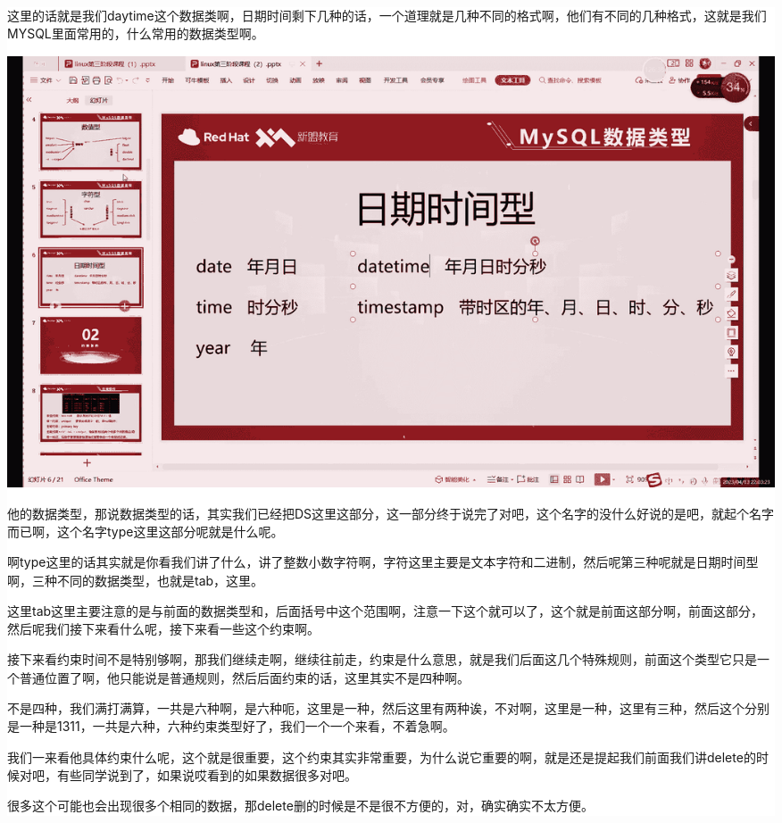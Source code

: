 这里的话就是我们daytime这个数据类啊，日期时间剩下几种的话，一个道理就是几种不同的格式啊，他们有不同的几种格式，这就是我们MYSQL里面常用的，什么常用的数据类型啊。



![](img/24394a121ace855807982f37563cc06f_17.png)

他的数据类型，那说数据类型的话，其实我们已经把DS这里这部分，这一部分终于说完了对吧，这个名字的没什么好说的是吧，就起个名字而已啊，这个名字type这里这部分呢就是什么呢。

啊type这里的话其实就是你看我们讲了什么，讲了整数小数字符啊，字符这里主要是文本字符和二进制，然后呢第三种呢就是日期时间型啊，三种不同的数据类型，也就是tab，这里。

这里tab这里主要注意的是与前面的数据类型和，后面括号中这个范围啊，注意一下这个就可以了，这个就是前面这部分啊，前面这部分，然后呢我们接下来看什么呢，接下来看一些这个约束啊。

接下来看约束时间不是特别够啊，那我们继续走啊，继续往前走，约束是什么意思，就是我们后面这几个特殊规则，前面这个类型它只是一个普通位置了啊，他只能说是普通规则，然后后面约束的话，这里其实不是四种啊。

不是四种，我们满打满算，一共是六种啊，是六种呃，这里是一种，然后这里有两种诶，不对啊，这里是一种，这里有三种，然后这个分别是一种是1311，一共是六种，六种约束类型好了，我们一个一个来看，不着急啊。

我们一来看他具体约束什么呢，这个就是很重要，这个约束其实非常重要，为什么说它重要的啊，就是还是提起我们前面我们讲delete的时候对吧，有些同学说到了，如果说哎看到的如果数据很多对吧。

很多这个可能也会出现很多个相同的数据，那delete删的时候是不是很不方便的，对，确实确实不太方便。
